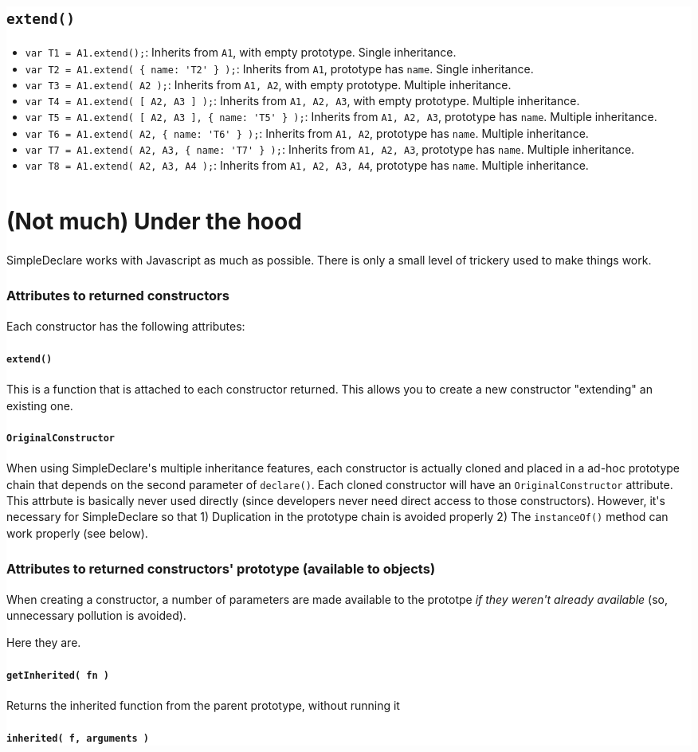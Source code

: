 ## `extend()`

  * `var T1 = A1.extend();`: Inherits from `A1`, with empty prototype. Single inheritance.
  * `var T2 = A1.extend( { name: 'T2' } );`: Inherits from `A1`, prototype has `name`. Single inheritance.
  * `var T3 = A1.extend( A2 );`: Inherits from `A1, A2`, with empty prototype. Multiple inheritance.
  * `var T4 = A1.extend( [ A2, A3 ] );`: Inherits from `A1, A2, A3`, with empty prototype. Multiple inheritance. 
  * `var T5 = A1.extend( [ A2, A3 ], { name: 'T5' } );`: Inherits from `A1, A2, A3`, prototype has `name`. Multiple inheritance.
  * `var T6 = A1.extend( A2, { name: 'T6' } );`: Inherits from `A1, A2`, prototype has `name`. Multiple inheritance.
  * `var T7 = A1.extend( A2, A3, { name: 'T7' } );`: Inherits from `A1, A2, A3`, prototype has `name`. Multiple inheritance.
  * `var T8 = A1.extend( A2, A3, A4 );`: Inherits from `A1, A2, A3, A4`, prototype has `name`. Multiple inheritance.

# (Not much) Under the hood

SimpleDeclare works with Javascript as much as possible. There is only a small level of trickery used to make things work.

### Attributes to returned constructors

Each constructor has the following attributes:

#### `extend()`

This is a function that is attached to each constructor returned. This allows you to create a new constructor "extending" an existing one.

#### `OriginalConstructor`

When using SimpleDeclare's multiple inheritance features, each constructor is actually cloned and placed in a ad-hoc prototype chain that depends on the second parameter of `declare()`. Each cloned constructor will have an `OriginalConstructor` attribute. This attrbute is basically never used directly (since developers never need direct access to those constructors). However, it's necessary for SimpleDeclare so that 1) Duplication in the prototype chain is avoided properly 2) The `instanceOf()` method can work properly (see below).

### Attributes to returned constructors' prototype (available to objects)

When creating a constructor, a number of parameters are made available to the prototpe _if they weren't already available_ (so, unnecessary pollution is avoided).

Here they are.

#### `getInherited( fn )`

Returns the inherited function from the parent prototype, without running it

#### `inherited( f, arguments )`
